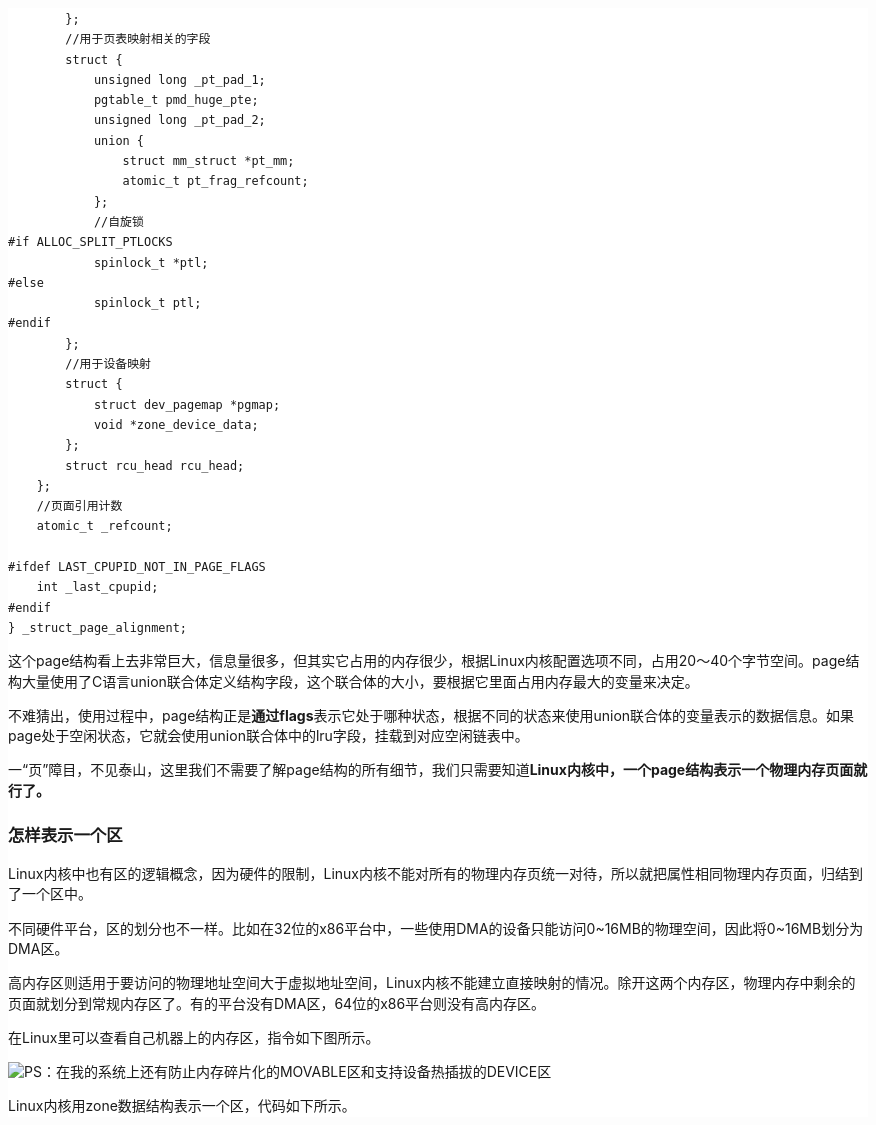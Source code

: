             };
            //用于页表映射相关的字段
            struct {
                unsigned long _pt_pad_1;   
                pgtable_t pmd_huge_pte; 
                unsigned long _pt_pad_2;
                union {
                    struct mm_struct *pt_mm;
                    atomic_t pt_frag_refcount;
                };
                //自旋锁
    #if ALLOC_SPLIT_PTLOCKS
                spinlock_t *ptl;
    #else
                spinlock_t ptl;
    #endif
            };
            //用于设备映射
            struct {
                struct dev_pagemap *pgmap;
                void *zone_device_data;
            };
            struct rcu_head rcu_head;
        };
        //页面引用计数
        atomic_t _refcount;
    
    #ifdef LAST_CPUPID_NOT_IN_PAGE_FLAGS
        int _last_cpupid;
    #endif
    } _struct_page_alignment;
    

这个page结构看上去非常巨大，信息量很多，但其实它占用的内存很少，根据Linux内核配置选项不同，占用20～40个字节空间。page结构大量使用了C语言union联合体定义结构字段，这个联合体的大小，要根据它里面占用内存最大的变量来决定。

不难猜出，使用过程中，page结构正是**通过flags**表示它处于哪种状态，根据不同的状态来使用union联合体的变量表示的数据信息。如果page处于空闲状态，它就会使用union联合体中的lru字段，挂载到对应空闲链表中。

一“页”障目，不见泰山，这里我们不需要了解page结构的所有细节，我们只需要知道**Linux内核中，一个page结构表示一个物理内存页面就行了。**

### 怎样表示一个区

Linux内核中也有区的逻辑概念，因为硬件的限制，Linux内核不能对所有的物理内存页统一对待，所以就把属性相同物理内存页面，归结到了一个区中。

不同硬件平台，区的划分也不一样。比如在32位的x86平台中，一些使用DMA的设备只能访问0\~16MB的物理空间，因此将0\~16MB划分为DMA区。

高内存区则适用于要访问的物理地址空间大于虚拟地址空间，Linux内核不能建立直接映射的情况。除开这两个内存区，物理内存中剩余的页面就划分到常规内存区了。有的平台没有DMA区，64位的x86平台则没有高内存区。

在Linux里可以查看自己机器上的内存区，指令如下图所示。

![](https://static001.geekbang.org/resource/image/ce/2b/ce58ed9419a405f5b403ff031bb5992b.jpg?wh=1077x620 "PS：在我的系统上还有防止内存碎片化的MOVABLE区和支持设备热插拔的DEVICE区")

Linux内核用zone数据结构表示一个区，代码如下所示。
